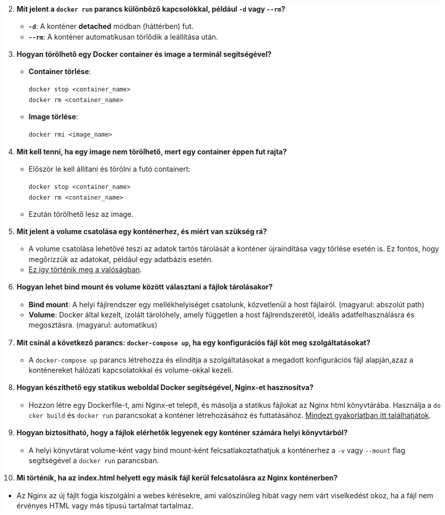 2. **Mit jelent a `docker run` parancs különböző kapcsolókkal, például `-d` vagy `--rm`?**  
   - **`-d`**: A konténer **detached** módban (háttérben) fut.  
   - **`--rm`**: A konténer automatikusan törlődik a leállítása után.  

3. **Hogyan törölhető egy Docker container és image a terminál segítségével?**  
   - **Container törlése**:  
     ```
     docker stop <container_name>
     docker rm <container_name>
     ```  
   - **Image törlése**:  
     ```
     docker rmi <image_name>
     ```

4. **Mit kell tenni, ha egy image nem törölhető, mert egy container éppen fut rajta?**  
   - Először le kell állítani és törölni a futó containert:  
     ```
     docker stop <container_name>
     docker rm <container_name>
     ```  
   - Ezután törölhető lesz az image. 

5. **Mit jelent a volume csatolása egy konténerhez, és miért van szükség rá?**  
   - A volume csatolása lehetővé teszi az adatok tartós tárolását a konténer újraindítása vagy törlése esetén is. Ez fontos, hogy megőrizzük az adatokat, például egy adatbázis esetén.
   - [Ez így történik meg a valóságban](#volume-csatolása).

6. **Hogyan lehet bind mount és volume között választani a fájlok tárolásakor?**  
   - **Bind mount**: A helyi fájlrendszer egy mellékhelyiséget csatolunk, közvetlenül a host fájlairól.   (magyarul: abszolút path)
   - **Volume**: Docker által kezelt, izolált tárolóhely, amely független a host fájlrendszerétől, ideális adatfelhasználásra és megosztásra. (magyarul: automatikus)

7. **Mit csinál a következő parancs: `docker-compose up`, ha egy konfigurációs fájl köt meg szolgáltatásokat?**  
   - A `docker-compose up` parancs létrehozza és elindítja a szolgáltatásokat a megadott konfigurációs fájl alapján,azaz a konténereket hálózati kapcsolatokkal és volume-okkal kezeli.

8. **Hogyan készíthető egy statikus weboldal Docker segítségével, Nginx-et hasznosítva?**  
   - Hozzon létre egy Dockerfile-t, ami Nginx-et telepít, és másolja a statikus fájlokat az Nginx html könyvtárába. Használja a `docker build` és `docker run` parancsokat a konténer létrehozásához és futtatásához. [Mindezt gyakorlatban itt találhatjátok](#statikus-weboldal-készítése-dockerrel-és-nginx-el).

9. **Hogyan biztosítható, hogy a fájlok elérhetők legyenek egy konténer számára helyi könyvtárból?**  
   - A helyi könyvtárat volume-ként vagy bind mount-ként felcsatlakoztathatjuk a konténerhez a `-v` vagy `--mount` flag segítségével a `docker run` parancsban.

10. **Mi történik, ha az index.html helyett egy másik fájl kerül felcsatolásra az Nginx konténerben?**  
   - Az Nginx az új fájlt fogja kiszolgálni a webes kérésekre, ami valószínűleg hibát vagy nem várt viselkedést okoz, ha a fájl nem érvényes HTML vagy más típusú tartalmat tartalmaz.
